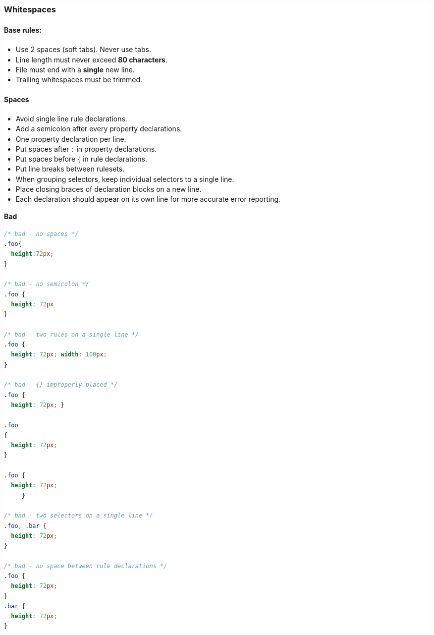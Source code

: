 ### Whitespaces

#### Base rules:

- Use 2 spaces (soft tabs). Never use tabs.
- Line length must never exceed **80 characters**.
- File must end with a **single** new line.
- Trailing whitespaces must be trimmed.

#### Spaces

- Avoid single line rule declarations.
- Add a semicolon after every property declarations.
- One property declaration per line.
- Put spaces after `:` in property declarations.
- Put spaces before `{` in rule declarations.
- Put line breaks between rulesets.
- When grouping selectors, keep individual selectors to a single line.
- Place closing braces of declaration blocks on a new line.
- Each declaration should appear on its own line for more accurate error reporting.

**Bad**

```css
/* bad - no spaces */
.foo{
  height:72px;
}

/* bad - no semicolon */
.foo {
  height: 72px
}

/* bad - two rules on a single line */
.foo {
  height: 72px; width: 100px;
}

/* bad - {} improperly placed */
.foo {
  height: 72px; }

.foo
{
  height: 72px;
}

.foo {
  height: 72px;
     }

/* bad - two selectors on a single line */
.foo, .bar {
  height: 72px;
}

/* bad - no space between rule declarations */
.foo {
  height: 72px;
}
.bar {
  height: 72px;
}

```
